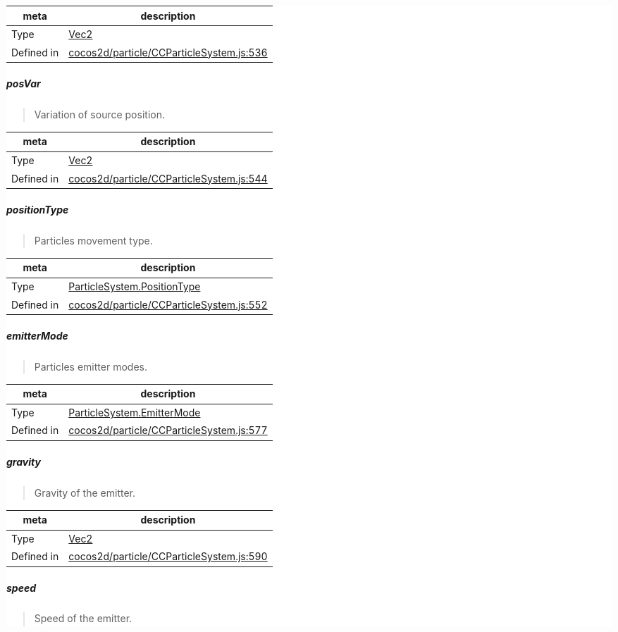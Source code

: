 | meta | description |
|------|-------------|
| Type | <a href="../classes/Vec2.html" class="crosslink">Vec2</a> |
| Defined in | [cocos2d/particle/CCParticleSystem.js:536](https://github.com/cocos-creator/engine/blob/79b9133d6e0e44b4b8f033ba86231ae21522f2dc/cocos2d/particle/CCParticleSystem.js#L536) |



##### posVar

> Variation of source position.

| meta | description |
|------|-------------|
| Type | <a href="../classes/Vec2.html" class="crosslink">Vec2</a> |
| Defined in | [cocos2d/particle/CCParticleSystem.js:544](https://github.com/cocos-creator/engine/blob/79b9133d6e0e44b4b8f033ba86231ae21522f2dc/cocos2d/particle/CCParticleSystem.js#L544) |



##### positionType

> Particles movement type.

| meta | description |
|------|-------------|
| Type | <a href="../enums/ParticleSystem.PositionType.html" class="crosslink">ParticleSystem.PositionType</a> |
| Defined in | [cocos2d/particle/CCParticleSystem.js:552](https://github.com/cocos-creator/engine/blob/79b9133d6e0e44b4b8f033ba86231ae21522f2dc/cocos2d/particle/CCParticleSystem.js#L552) |



##### emitterMode

> Particles emitter modes.

| meta | description |
|------|-------------|
| Type | <a href="../enums/ParticleSystem.EmitterMode.html" class="crosslink">ParticleSystem.EmitterMode</a> |
| Defined in | [cocos2d/particle/CCParticleSystem.js:577](https://github.com/cocos-creator/engine/blob/79b9133d6e0e44b4b8f033ba86231ae21522f2dc/cocos2d/particle/CCParticleSystem.js#L577) |



##### gravity

> Gravity of the emitter.

| meta | description |
|------|-------------|
| Type | <a href="../classes/Vec2.html" class="crosslink">Vec2</a> |
| Defined in | [cocos2d/particle/CCParticleSystem.js:590](https://github.com/cocos-creator/engine/blob/79b9133d6e0e44b4b8f033ba86231ae21522f2dc/cocos2d/particle/CCParticleSystem.js#L590) |



##### speed

> Speed of the emitter.
